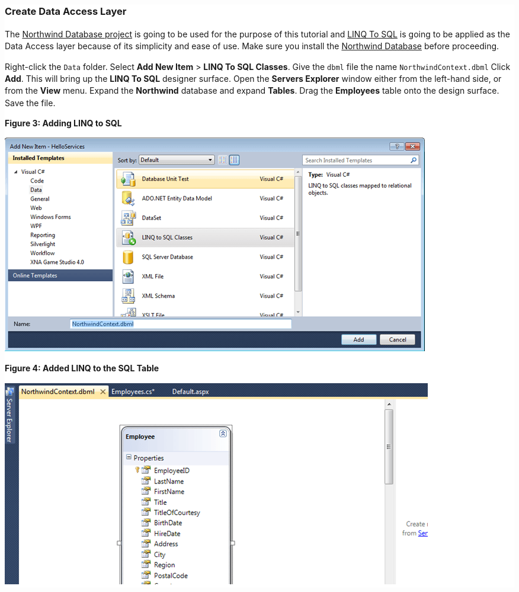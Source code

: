 ### Create Data Access Layer

The [Northwind Database project](http://www.microsoft.com/en-us/download/details.aspx) is going to be used for the purpose of this tutorial and [LINQ To SQL](https://msdn.microsoft.com/en-us/library/bb425822.aspx) is going to be applied as the Data Access layer because of its simplicity and ease of use. Make sure you install the [Northwind Database](http://www.microsoft.com/en-us/download/details.aspx) before proceeding.

Right-click the `Data` folder. Select **Add New Item** > **LINQ To SQL Classes**. Give the `dbml` file the name `NorthwindContext.dbml` Click **Add**. This will bring up the **LINQ To SQL** designer surface. Open the **Servers Explorer** window either from the left-hand side, or from the **View** menu. Expand the **Northwind** database and expand **Tables**. Drag the **Employees** table onto the design surface. Save the file.

**Figure 3: Adding LINQ to SQL**

![Kendo UI for jQuery Add Linq To Sql](../../images/webforms/hello-services-add-linq-to-sql.png)

**Figure 4: Added LINQ to the SQL Table**

![Kendo UI for jQuery Linq To Sql Table Added](../../images/webforms/hello-services-linq-to-sql-table-added.png)
